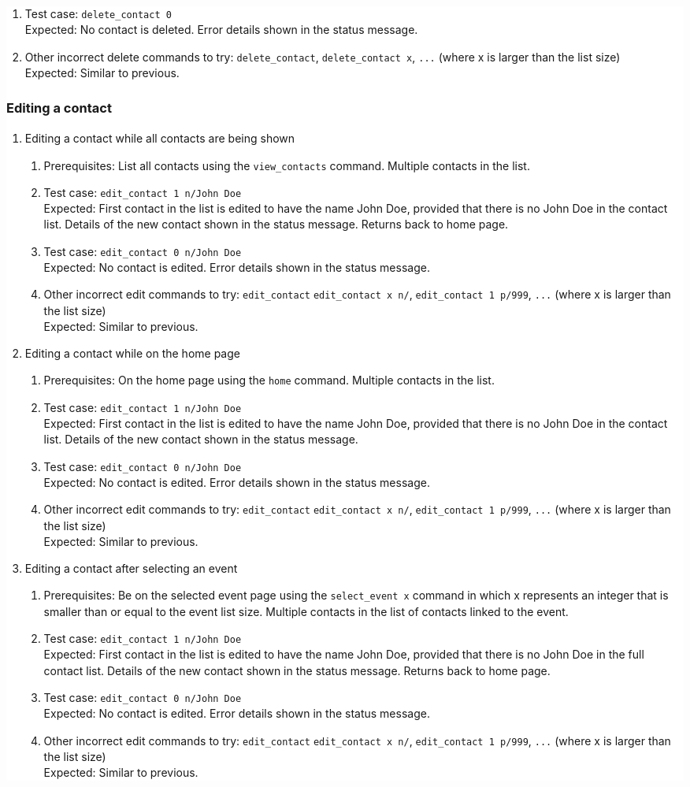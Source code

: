   1. Test case: `delete_contact 0`<br>
      Expected: No contact is deleted. Error details shown in the status message.

   1. Other incorrect delete commands to try: `delete_contact`, `delete_contact x`, `...` (where x is larger than the list size)<br>
      Expected: Similar to previous.

### Editing a contact

1. Editing a contact while all contacts are being shown

   1. Prerequisites: List all contacts using the `view_contacts` command. Multiple contacts in the list.

   1. Test case: `edit_contact 1 n/John Doe`<br>
      Expected: First contact in the list is edited to have the name John Doe, provided that there is no John Doe in the contact list. Details of the new contact shown in the status message. Returns back to home page.

   1. Test case: `edit_contact 0 n/John Doe`<br>
      Expected: No contact is edited. Error details shown in the status message.

   1. Other incorrect edit commands to try: `edit_contact` `edit_contact x n/`, `edit_contact 1 p/999`, `...` (where x is larger than the list size)<br>
      Expected: Similar to previous.

1. Editing a contact while on the home page

   1. Prerequisites: On the home page using the `home` command. Multiple contacts in the list.

   1. Test case: `edit_contact 1 n/John Doe`<br>
      Expected: First contact in the list is edited to have the name John Doe, provided that there is no John Doe in the contact list. Details of the new contact shown in the status message.

   1. Test case: `edit_contact 0 n/John Doe`<br>
      Expected: No contact is edited. Error details shown in the status message.

   1. Other incorrect edit commands to try: `edit_contact` `edit_contact x n/`, `edit_contact 1 p/999`, `...` (where x is larger than the list size)<br>
      Expected: Similar to previous.

1. Editing a contact after selecting an event

   1. Prerequisites: Be on the selected event page using the `select_event x` command in which x represents an integer that is smaller than or equal to the event list size. Multiple contacts in the list of contacts linked to the event.

   1. Test case: `edit_contact 1 n/John Doe`<br>
      Expected: First contact in the list is edited to have the name John Doe, provided that there is no John Doe in the full contact list. Details of the new contact shown in the status message. Returns back to home page.

   1. Test case: `edit_contact 0 n/John Doe`<br>
      Expected: No contact is edited. Error details shown in the status message.

   1. Other incorrect edit commands to try: `edit_contact` `edit_contact x n/`, `edit_contact 1 p/999`, `...` (where x is larger than the list size)<br>
      Expected: Similar to previous.
